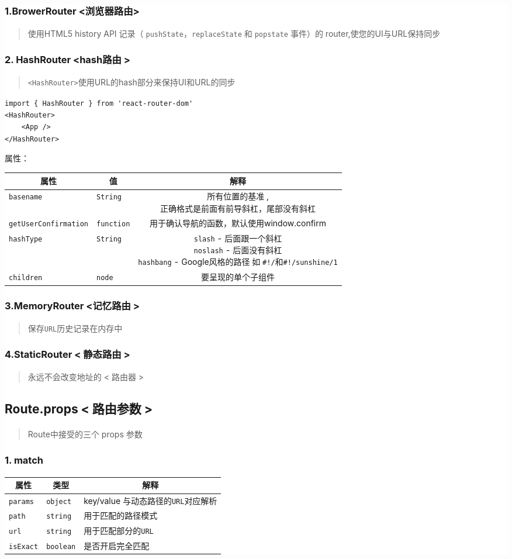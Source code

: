 ### 1.BrowerRouter <浏览器路由>

> 使用HTML5 history API 记录（ `pushState`，`replaceState` 和 `popstate` 事件）的 router,使您的UI与URL保持同步



### 2. HashRouter <hash路由 > 

> `<HashRouter>`使用URL的hash部分来保持UI和URL的同步

```react
import { HashRouter } from 'react-router-dom'
<HashRouter>
    <App />
</HashRouter>
```

属性：

| 属性                  | 值         |                             解释                             |
| --------------------- | ---------- | :----------------------------------------------------------: |
| `basename`            | `String`   | 所有位置的基准 ,<br />正确格式是前面有前导斜杠，尾部没有斜杠 |
| `getUserConfirmation` | `function` |          用于确认导航的函数，默认使用window.confirm          |
| `hashType`            | `String`   | `slash` - 后面跟一个斜杠<br />`noslash` - 后面没有斜杠<br />`hashbang` - Google风格的路径 如 `#!/`和`#!/sunshine/1` |
| `children`            | `node`     |                      要呈现的单个子组件                      |



### 3.MemoryRouter <记忆路由 >

> 保存`URL`历史记录在内存中



### 4.StaticRouter  < 静态路由 > 

> 永远不会改变地址的 < 路由器 >



## Route.props < 路由参数 >

> Route中接受的三个 props 参数 

### 1. match

| 属性      | 类型      | 解释                                |
| --------- | --------- | ----------------------------------- |
| `params`  | `object`  | key/value 与动态路径的`URL`对应解析 |
| `path`    | `string`  | 用于匹配的路径模式                  |
| `url`     | `string`  | 用于匹配部分的`URL`                 |
| `isExact` | `boolean` | 是否开启完全匹配                    |
